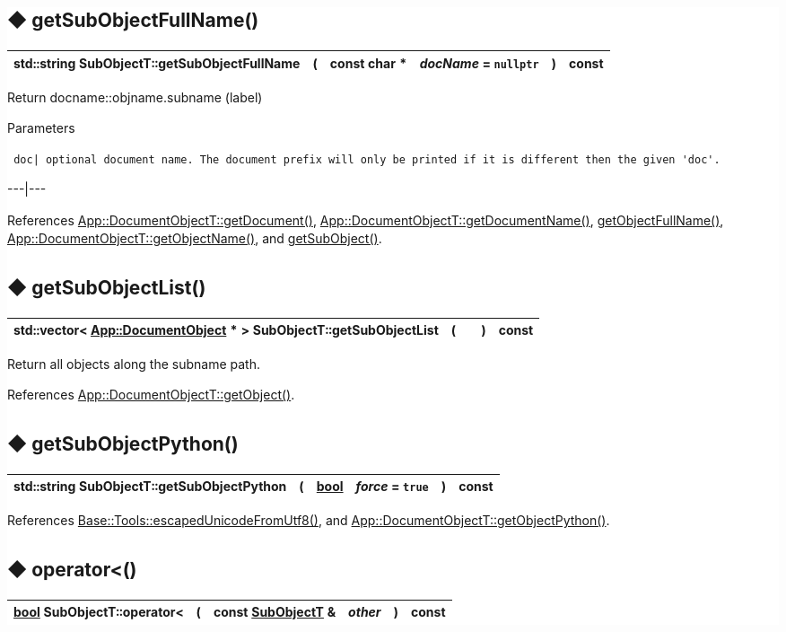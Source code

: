 ## ◆ getSubObjectFullName()

std::string SubObjectT::getSubObjectFullName  | ( | const char *  | _docName_ = `nullptr`| ) |  const  
---|---|---|---|---|---  
  
Return docname::objname.subname (label)

Parameters

     doc| optional document name. The document prefix will only be printed if it is different then the given 'doc'.   
---|---  
  
References
[App::DocumentObjectT::getDocument()](../../d5/d07/classApp_1_1DocumentObjectT.html#acadd08abfd3a0d947b8047ab70d4eb31),
[App::DocumentObjectT::getDocumentName()](../../d5/d07/classApp_1_1DocumentObjectT.html#ac83a9c2caeb3bdeaff17c36cea7fbadc),
[getObjectFullName()](../../dd/d78/classApp_1_1SubObjectT.html#ac857b0185124c8489310a5e6c22b9e4f),
[App::DocumentObjectT::getObjectName()](../../d5/d07/classApp_1_1DocumentObjectT.html#a9c1f9b8511580a7ce10345531963d6b1),
and
[getSubObject()](../../dd/d78/classApp_1_1SubObjectT.html#a7d6d7046e2ca49c3858cb0659bbcaa00).

## ◆ getSubObjectList()

std::vector< [App::DocumentObject](../../d2/de4/classApp_1_1DocumentObject.html) * > SubObjectT::getSubObjectList  | ( | | ) |  const  
---|---|---|---|---  
  
Return all objects along the subname path.

References
[App::DocumentObjectT::getObject()](../../d5/d07/classApp_1_1DocumentObjectT.html#a2e783029b254d6a99d500987e3d5b28b).

## ◆ getSubObjectPython()

std::string SubObjectT::getSubObjectPython  | ( | [bool](../../d9/db9/classbool.html) | _force_ = `true`| ) |  const  
---|---|---|---|---|---  
  
References
[Base::Tools::escapedUnicodeFromUtf8()](../../d6/dda/structBase_1_1Tools.html#a2cfe13d9b5c340ec5dc8a7b34fff8645),
and
[App::DocumentObjectT::getObjectPython()](../../d5/d07/classApp_1_1DocumentObjectT.html#a763d2972bd0e3618d65bd52a17aeb90a).

## ◆ operator<()

[bool](../../d9/db9/classbool.html) SubObjectT::operator< | ( | const [SubObjectT](../../dd/d78/classApp_1_1SubObjectT.html) & | _other_| ) |  const  
---|---|---|---|---|---  
  